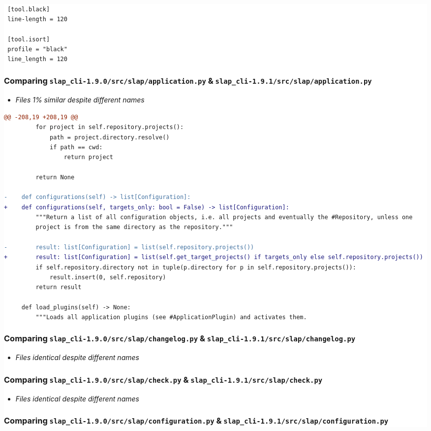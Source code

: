 ```diff
 [tool.black]
 line-length = 120
 
 [tool.isort]
 profile = "black"
 line_length = 120
```

### Comparing `slap_cli-1.9.0/src/slap/application.py` & `slap_cli-1.9.1/src/slap/application.py`

 * *Files 1% similar despite different names*

```diff
@@ -208,19 +208,19 @@
         for project in self.repository.projects():
             path = project.directory.resolve()
             if path == cwd:
                 return project
 
         return None
 
-    def configurations(self) -> list[Configuration]:
+    def configurations(self, targets_only: bool = False) -> list[Configuration]:
         """Return a list of all configuration objects, i.e. all projects and eventually the #Repository, unless one
         project is from the same directory as the repository."""
 
-        result: list[Configuration] = list(self.repository.projects())
+        result: list[Configuration] = list(self.get_target_projects() if targets_only else self.repository.projects())
         if self.repository.directory not in tuple(p.directory for p in self.repository.projects()):
             result.insert(0, self.repository)
         return result
 
     def load_plugins(self) -> None:
         """Loads all application plugins (see #ApplicationPlugin) and activates them.
```

### Comparing `slap_cli-1.9.0/src/slap/changelog.py` & `slap_cli-1.9.1/src/slap/changelog.py`

 * *Files identical despite different names*

### Comparing `slap_cli-1.9.0/src/slap/check.py` & `slap_cli-1.9.1/src/slap/check.py`

 * *Files identical despite different names*

### Comparing `slap_cli-1.9.0/src/slap/configuration.py` & `slap_cli-1.9.1/src/slap/configuration.py`
